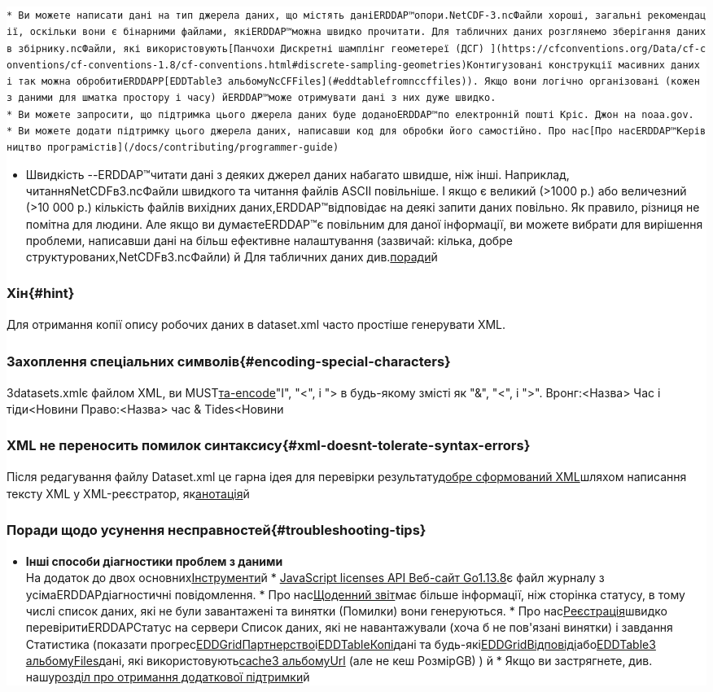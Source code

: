     * Ви можете написати дані на тип джерела даних, що містять даніERDDAP™опори.NetCDF-3.ncФайли хороші, загальні рекомендації, оскільки вони є бінарними файлами, якіERDDAP™можна швидко прочитати. Для табличних даних розглянемо зберігання даних в збірнику.ncФайли, які використовують[Панчохи Дискретні шамплінг геометереї (ДСГ) ](https://cfconventions.org/Data/cf-conventions/cf-conventions-1.8/cf-conventions.html#discrete-sampling-geometries)Контигузовані конструкції масивних даних і так можна обробитиERDDAPР[EDDTableЗ альбомуNcCFFiles](#eddtablefromnccffiles)). Якщо вони логічно організовані (кожен з даними для шматка простору і часу) йERDDAP™може отримувати дані з них дуже швидко.
    * Ви можете запросити, що підтримка цього джерела даних буде доданоERDDAP™по електронній пошті Кріс. Джон на noaa.gov.
    * Ви можете додати підтримку цього джерела даних, написавши код для обробки його самостійно. Про нас[Про насERDDAP™Керівництво програмістів](/docs/contributing/programmer-guide)
* Швидкість --ERDDAP™читати дані з деяких джерел даних набагато швидше, ніж інші. Наприклад, читанняNetCDFв3.ncФайли швидкого та читання файлів ASCII повільніше. І якщо є великий (&gt;1000 р.) або величезний (&gt;10 000 р.) кількість файлів вихідних даних,ERDDAP™відповідає на деякі запити даних повільно. Як правило, різниця не помітна для людини. Але якщо ви думаєтеERDDAP™є повільним для даної інформації, ви можете вибрати для вирішення проблеми, написавши дані на більш ефективне налаштування (зазвичай: кілька, добре структурованих,NetCDFв3.ncФайли) й Для табличних даних див.[поради](#millions-of-files)й
         
### Хін{#hint} 
Для отримання копії опису робочих даних в dataset.xml часто простіше генерувати XML.
    
### Захоплення спеціальних символів{#encoding-special-characters} 
Зdatasets.xmlє файлом XML, ви MUST[та-encode](https://en.wikipedia.org/wiki/List_of_XML_and_HTML_character_entity_references#Predefined_entities_in_XML)"І", "&lt;", і "&gt; в будь-якому змісті як "&amp;", "&lt;", і "&gt;".
Вронг:&lt;Назва&gt; Час і тіди&lt;Новини
Право:&lt;Назва&gt; час &amp; Tides&lt;Новини
     
### XML не переносить помилок синтаксису{#xml-doesnt-tolerate-syntax-errors} 
Після редагування файлу Dataset.xml це гарна ідея для перевірки результату[добре сформований XML](https://www.w3schools.com/xml/xml_dtd.asp)шляхом написання тексту XML у XML-реєстратор, як[анотація](https://www.xmlvalidation.com/)й
     
### Поради щодо усунення несправностей{#troubleshooting-tips} 
*    **Інші способи діагностики проблем з даними**   
На додаток до двох основних[Інструменти](#tools)й
    *   [JavaScript licenses API Веб-сайт Go1.13.8](/docs/server-admin/additional-information#log)є файл журналу з усімаERDDAPдіагностичні повідомлення.
    * Про нас[Щоденний звіт](/docs/server-admin/additional-information#daily-report)має більше інформації, ніж сторінка статусу, в тому числі список даних, які не були завантажені та винятки (Помилки) вони генеруються.
    * Про нас[Реєстрація](/docs/server-admin/additional-information#status-page)швидко перевіритиERDDAPСтатус на сервери Список даних, які не навантажували (хоча б не пов'язані винятки) і завдання Статистика (показати прогрес[EDDGridПартнерство](#eddgridcopy)і[EDDTableКопі](#eddtablecopy)дані та будь-які[EDDGridВідповіді](#eddgridfromfiles)або[EDDTableЗ альбомуFiles](#eddtablefromfiles)дані, які використовують[cacheЗ альбомуUrl](#cachefromurl)  (але не кеш РозмірGB) ) й
    * Якщо ви застрягнете, див. нашу[розділ про отримання додаткової підтримки](/docs/intro#support)й
         